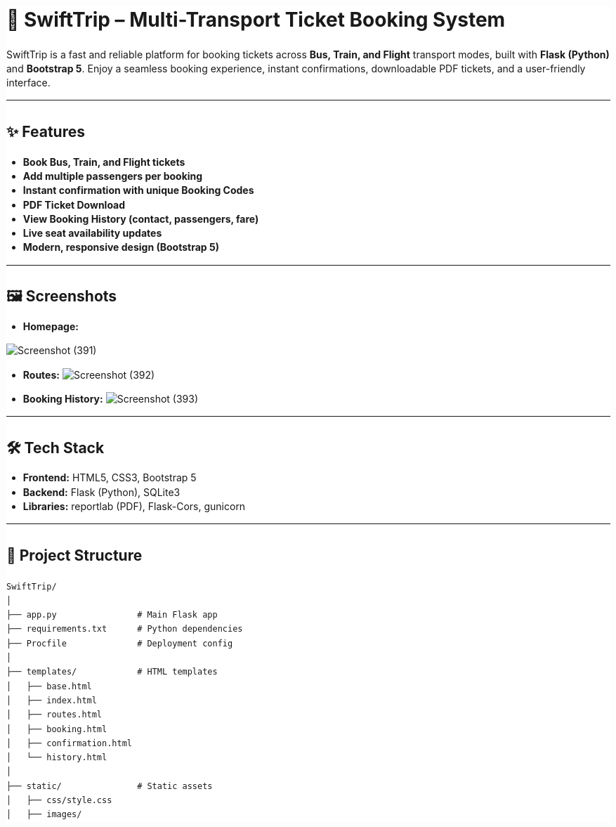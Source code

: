 # 🚀 SwiftTrip – Multi-Transport Ticket Booking System

SwiftTrip is a fast and reliable platform for booking tickets across **Bus, Train, and Flight** transport modes, built with **Flask (Python)** and **Bootstrap 5**. Enjoy a seamless booking experience, instant confirmations, downloadable PDF tickets, and a user-friendly interface.

---

## ✨ Features

- **Book Bus, Train, and Flight tickets**
- **Add multiple passengers per booking**
- **Instant confirmation with unique Booking Codes**
- **PDF Ticket Download**
- **View Booking History (contact, passengers, fare)**
- **Live seat availability updates**
- **Modern, responsive design (Bootstrap 5)**

---

## 🖼️ Screenshots

- **Homepage:**
 <img width="1366" height="768" alt="Screenshot (391)" src="https://github.com/user-attachments/assets/47e6ed19-d003-433c-aff9-416df59fd5a9" />

- **Routes:**
  <img width="1366" height="768" alt="Screenshot (392)" src="https://github.com/user-attachments/assets/daa877d5-769c-481e-8c05-738e2ae1c489" />


- **Booking History:**
  <img width="1366" height="768" alt="Screenshot (393)" src="https://github.com/user-attachments/assets/b677ed48-6b9b-4a31-9773-d047a63edb78" />


---

## 🛠️ Tech Stack

- **Frontend:** HTML5, CSS3, Bootstrap 5
- **Backend:** Flask (Python), SQLite3
- **Libraries:** reportlab (PDF), Flask-Cors, gunicorn

---

## 📁 Project Structure

```
SwiftTrip/
│
├── app.py                # Main Flask app
├── requirements.txt      # Python dependencies
├── Procfile              # Deployment config
│
├── templates/            # HTML templates
│   ├── base.html
│   ├── index.html
│   ├── routes.html
│   ├── booking.html
│   ├── confirmation.html
│   └── history.html
│
├── static/               # Static assets
│   ├── css/style.css
│   ├── images/
```